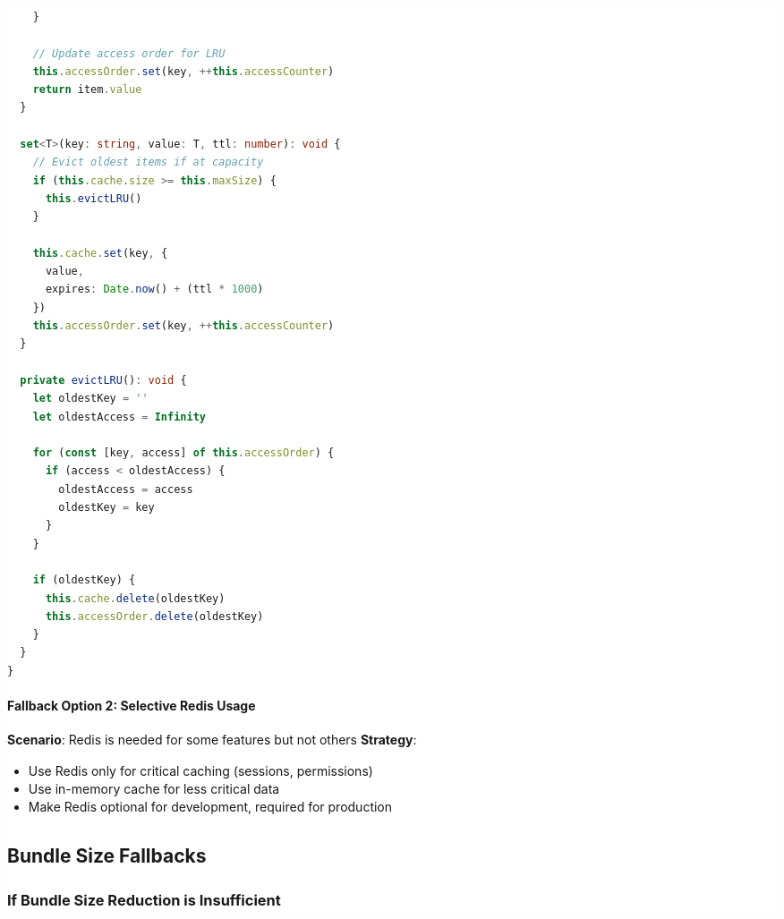 ```typescript
    }
    
    // Update access order for LRU
    this.accessOrder.set(key, ++this.accessCounter)
    return item.value
  }
  
  set<T>(key: string, value: T, ttl: number): void {
    // Evict oldest items if at capacity
    if (this.cache.size >= this.maxSize) {
      this.evictLRU()
    }
    
    this.cache.set(key, {
      value,
      expires: Date.now() + (ttl * 1000)
    })
    this.accessOrder.set(key, ++this.accessCounter)
  }
  
  private evictLRU(): void {
    let oldestKey = ''
    let oldestAccess = Infinity
    
    for (const [key, access] of this.accessOrder) {
      if (access < oldestAccess) {
        oldestAccess = access
        oldestKey = key
      }
    }
    
    if (oldestKey) {
      this.cache.delete(oldestKey)
      this.accessOrder.delete(oldestKey)
    }
  }
}
```

#### Fallback Option 2: Selective Redis Usage
**Scenario**: Redis is needed for some features but not others
**Strategy**:
- Use Redis only for critical caching (sessions, permissions)
- Use in-memory cache for less critical data
- Make Redis optional for development, required for production

## Bundle Size Fallbacks

### If Bundle Size Reduction is Insufficient
